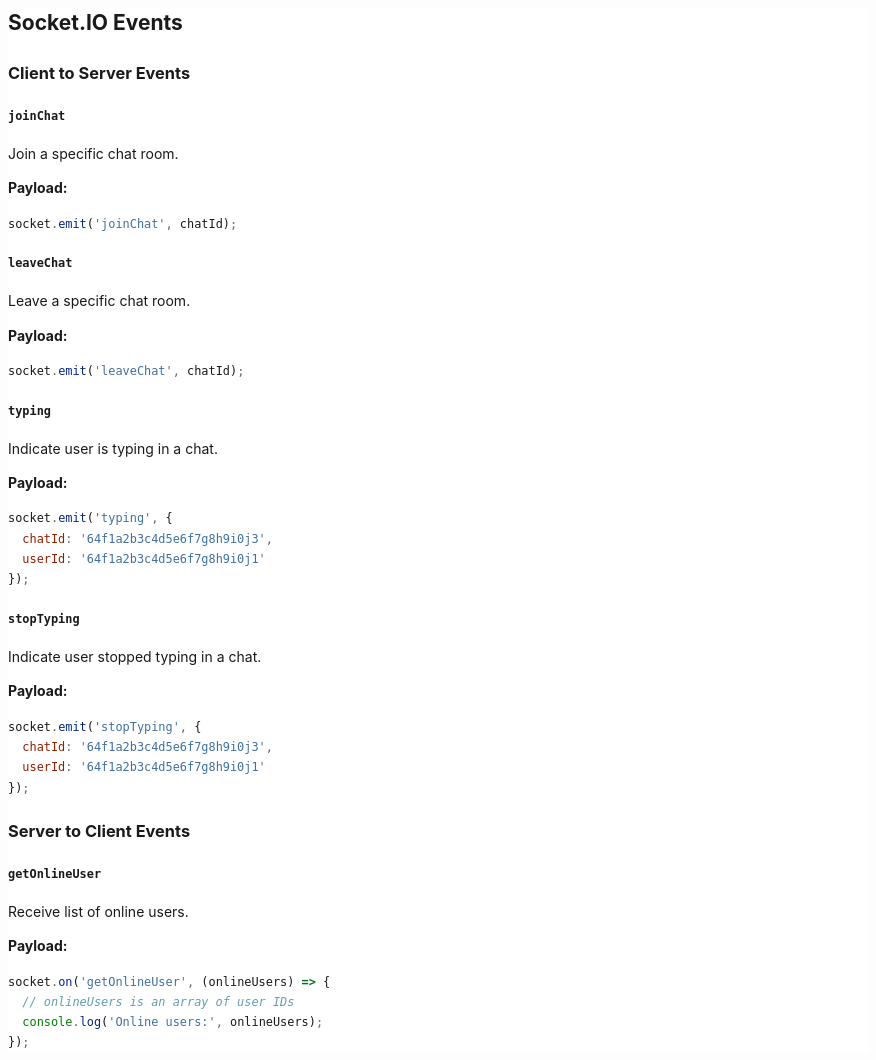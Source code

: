 
## Socket.IO Events

### Client to Server Events

#### `joinChat`
Join a specific chat room.

**Payload:**
```javascript
socket.emit('joinChat', chatId);
```

#### `leaveChat`
Leave a specific chat room.

**Payload:**
```javascript
socket.emit('leaveChat', chatId);
```

#### `typing`
Indicate user is typing in a chat.

**Payload:**
```javascript
socket.emit('typing', {
  chatId: '64f1a2b3c4d5e6f7g8h9i0j3',
  userId: '64f1a2b3c4d5e6f7g8h9i0j1'
});
```

#### `stopTyping`
Indicate user stopped typing in a chat.

**Payload:**
```javascript
socket.emit('stopTyping', {
  chatId: '64f1a2b3c4d5e6f7g8h9i0j3',
  userId: '64f1a2b3c4d5e6f7g8h9i0j1'
});
```

### Server to Client Events

#### `getOnlineUser`
Receive list of online users.

**Payload:**
```javascript
socket.on('getOnlineUser', (onlineUsers) => {
  // onlineUsers is an array of user IDs
  console.log('Online users:', onlineUsers);
});
```

